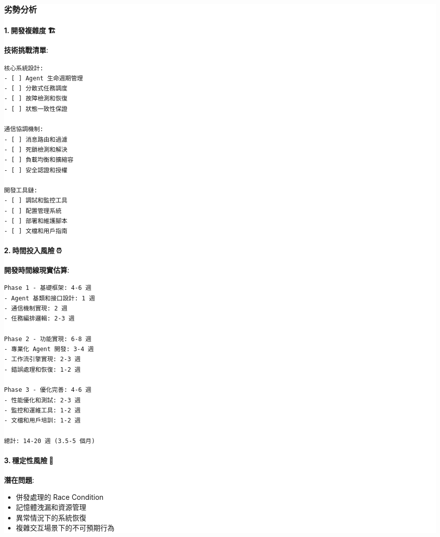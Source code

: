 ### 劣勢分析

#### 1. 開發複雜度 🏗️
**技術挑戰清單**:
```
核心系統設計:
- [ ] Agent 生命週期管理
- [ ] 分散式任務調度
- [ ] 故障檢測和恢復
- [ ] 狀態一致性保證

通信協調機制:
- [ ] 消息路由和過濾
- [ ] 死鎖檢測和解決
- [ ] 負載均衡和擴縮容
- [ ] 安全認證和授權

開發工具鏈:
- [ ] 調試和監控工具
- [ ] 配置管理系統
- [ ] 部署和維護腳本
- [ ] 文檔和用戶指南
```

#### 2. 時間投入風險 ⏰
**開發時間線現實估算**:
```
Phase 1 - 基礎框架: 4-6 週
- Agent 基類和接口設計: 1 週
- 通信機制實現: 2 週  
- 任務編排邏輯: 2-3 週

Phase 2 - 功能實現: 6-8 週
- 專業化 Agent 開發: 3-4 週
- 工作流引擎實現: 2-3 週
- 錯誤處理和恢復: 1-2 週

Phase 3 - 優化完善: 4-6 週
- 性能優化和測試: 2-3 週
- 監控和運維工具: 1-2 週
- 文檔和用戶培訓: 1-2 週

總計: 14-20 週 (3.5-5 個月)
```

#### 3. 穩定性風險 🔧
**潛在問題**:
- 併發處理的 Race Condition
- 記憶體洩漏和資源管理
- 異常情況下的系統恢復
- 複雜交互場景下的不可預期行為
